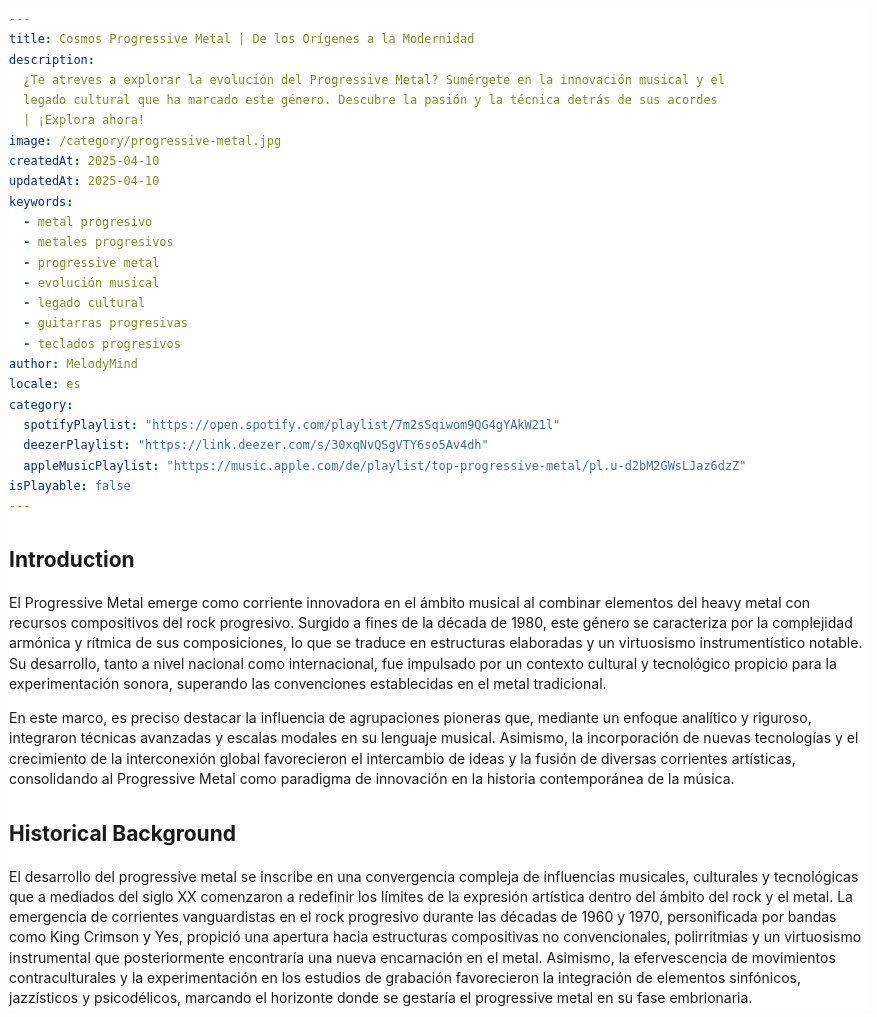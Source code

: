 ```yaml
---
title: Cosmos Progressive Metal | De los Orígenes a la Modernidad
description:
  ¿Te atreves a explorar la evolución del Progressive Metal? Sumérgete en la innovación musical y el
  legado cultural que ha marcado este género. Descubre la pasión y la técnica detrás de sus acordes
  | ¡Explora ahora!
image: /category/progressive-metal.jpg
createdAt: 2025-04-10
updatedAt: 2025-04-10
keywords:
  - metal progresivo
  - metales progresivos
  - progressive metal
  - evolución musical
  - legado cultural
  - guitarras progresivas
  - teclados progresivos
author: MelodyMind
locale: es
category:
  spotifyPlaylist: "https://open.spotify.com/playlist/7m2sSqiwom9QG4gYAkW21l"
  deezerPlaylist: "https://link.deezer.com/s/30xqNvQSgVTY6so5Av4dh"
  appleMusicPlaylist: "https://music.apple.com/de/playlist/top-progressive-metal/pl.u-d2bM2GWsLJaz6dzZ"
isPlayable: false
---
```


## Introduction

El Progressive Metal emerge como corriente innovadora en el ámbito musical al combinar elementos del
heavy metal con recursos compositivos del rock progresivo. Surgido a fines de la década de 1980,
este género se caracteriza por la complejidad armónica y rítmica de sus composiciones, lo que se
traduce en estructuras elaboradas y un virtuosismo instrumentístico notable. Su desarrollo, tanto a
nivel nacional como internacional, fue impulsado por un contexto cultural y tecnológico propicio
para la experimentación sonora, superando las convenciones establecidas en el metal tradicional.

En este marco, es preciso destacar la influencia de agrupaciones pioneras que, mediante un enfoque
analítico y riguroso, integraron técnicas avanzadas y escalas modales en su lenguaje musical.
Asimismo, la incorporación de nuevas tecnologías y el crecimiento de la interconexión global
favorecieron el intercambio de ideas y la fusión de diversas corrientes artísticas, consolidando al
Progressive Metal como paradigma de innovación en la historia contemporánea de la música.

## Historical Background

El desarrollo del progressive metal se inscribe en una convergencia compleja de influencias
musicales, culturales y tecnológicas que a mediados del siglo XX comenzaron a redefinir los límites
de la expresión artística dentro del ámbito del rock y el metal. La emergencia de corrientes
vanguardistas en el rock progresivo durante las décadas de 1960 y 1970, personificada por bandas
como King Crimson y Yes, propició una apertura hacia estructuras compositivas no convencionales,
polirritmias y un virtuosismo instrumental que posteriormente encontraría una nueva encarnación en
el metal. Asimismo, la efervescencia de movimientos contraculturales y la experimentación en los
estudios de grabación favorecieron la integración de elementos sinfónicos, jazzísticos y
psicodélicos, marcando el horizonte donde se gestaría el progressive metal en su fase embrionaria.
